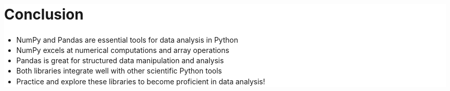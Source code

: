 
# Conclusion

- NumPy and Pandas are essential tools for data analysis in Python
- NumPy excels at numerical computations and array operations
- Pandas is great for structured data manipulation and analysis
- Both libraries integrate well with other scientific Python tools
- Practice and explore these libraries to become proficient in data analysis!

